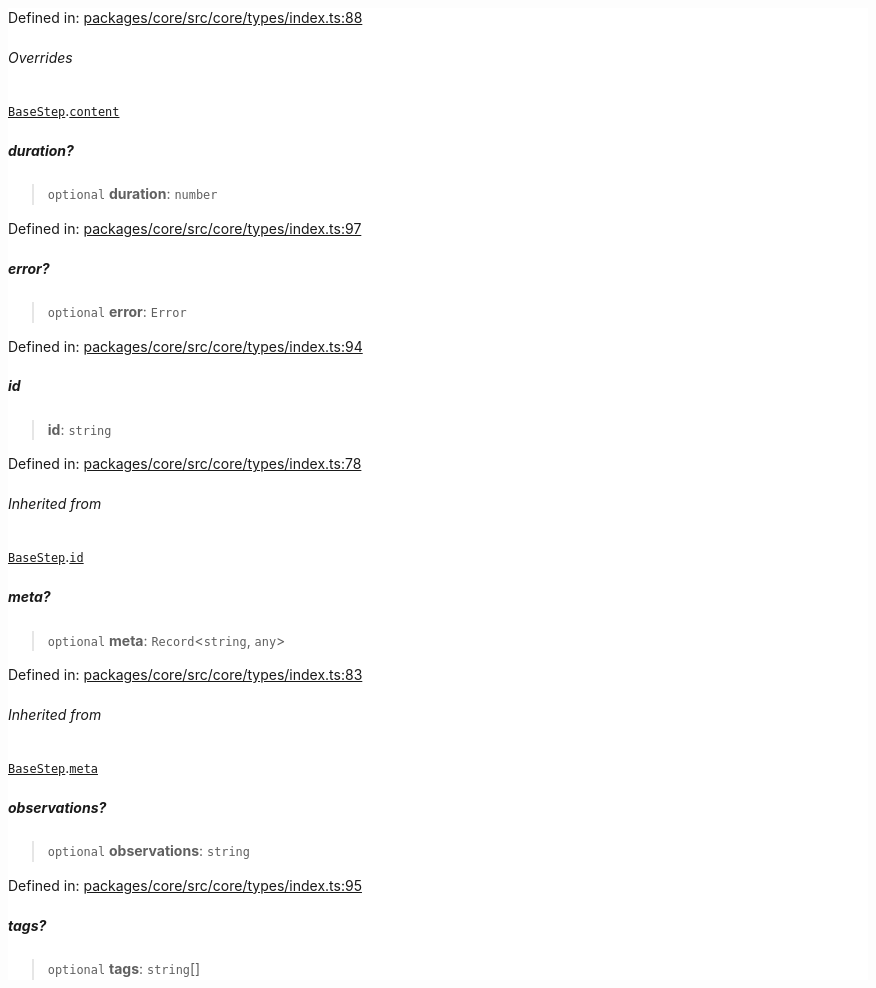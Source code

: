 Defined in:
[packages/core/src/core/types/index.ts:88](https://github.com/daydreamsai/daydreams/blob/f0e72101c0795a088a55fd072950f44bb2267eb0/packages/core/src/core/types/index.ts#L88)

###### Overrides

[`BaseStep`](Types.md#basestep).[`content`](Types.md#content-1)

##### duration?

> `optional` **duration**: `number`

Defined in:
[packages/core/src/core/types/index.ts:97](https://github.com/daydreamsai/daydreams/blob/f0e72101c0795a088a55fd072950f44bb2267eb0/packages/core/src/core/types/index.ts#L97)

##### error?

> `optional` **error**: `Error`

Defined in:
[packages/core/src/core/types/index.ts:94](https://github.com/daydreamsai/daydreams/blob/f0e72101c0795a088a55fd072950f44bb2267eb0/packages/core/src/core/types/index.ts#L94)

##### id

> **id**: `string`

Defined in:
[packages/core/src/core/types/index.ts:78](https://github.com/daydreamsai/daydreams/blob/f0e72101c0795a088a55fd072950f44bb2267eb0/packages/core/src/core/types/index.ts#L78)

###### Inherited from

[`BaseStep`](Types.md#basestep).[`id`](Types.md#id-1)

##### meta?

> `optional` **meta**: `Record`\<`string`, `any`\>

Defined in:
[packages/core/src/core/types/index.ts:83](https://github.com/daydreamsai/daydreams/blob/f0e72101c0795a088a55fd072950f44bb2267eb0/packages/core/src/core/types/index.ts#L83)

###### Inherited from

[`BaseStep`](Types.md#basestep).[`meta`](Types.md#meta-1)

##### observations?

> `optional` **observations**: `string`

Defined in:
[packages/core/src/core/types/index.ts:95](https://github.com/daydreamsai/daydreams/blob/f0e72101c0795a088a55fd072950f44bb2267eb0/packages/core/src/core/types/index.ts#L95)

##### tags?

> `optional` **tags**: `string`[]
